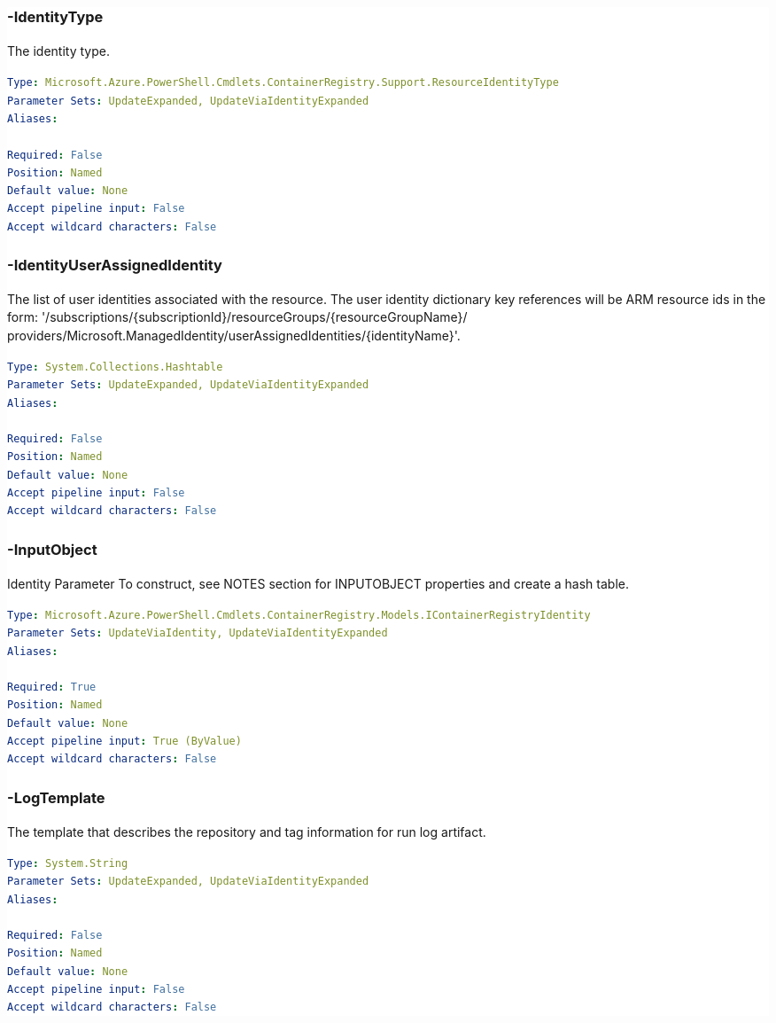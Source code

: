 ### -IdentityType
The identity type.

```yaml
Type: Microsoft.Azure.PowerShell.Cmdlets.ContainerRegistry.Support.ResourceIdentityType
Parameter Sets: UpdateExpanded, UpdateViaIdentityExpanded
Aliases:

Required: False
Position: Named
Default value: None
Accept pipeline input: False
Accept wildcard characters: False
```

### -IdentityUserAssignedIdentity
The list of user identities associated with the resource.
The user identity dictionary key references will be ARM resource ids in the form: '/subscriptions/{subscriptionId}/resourceGroups/{resourceGroupName}/ providers/Microsoft.ManagedIdentity/userAssignedIdentities/{identityName}'.

```yaml
Type: System.Collections.Hashtable
Parameter Sets: UpdateExpanded, UpdateViaIdentityExpanded
Aliases:

Required: False
Position: Named
Default value: None
Accept pipeline input: False
Accept wildcard characters: False
```

### -InputObject
Identity Parameter
To construct, see NOTES section for INPUTOBJECT properties and create a hash table.

```yaml
Type: Microsoft.Azure.PowerShell.Cmdlets.ContainerRegistry.Models.IContainerRegistryIdentity
Parameter Sets: UpdateViaIdentity, UpdateViaIdentityExpanded
Aliases:

Required: True
Position: Named
Default value: None
Accept pipeline input: True (ByValue)
Accept wildcard characters: False
```

### -LogTemplate
The template that describes the repository and tag information for run log artifact.

```yaml
Type: System.String
Parameter Sets: UpdateExpanded, UpdateViaIdentityExpanded
Aliases:

Required: False
Position: Named
Default value: None
Accept pipeline input: False
Accept wildcard characters: False
```
